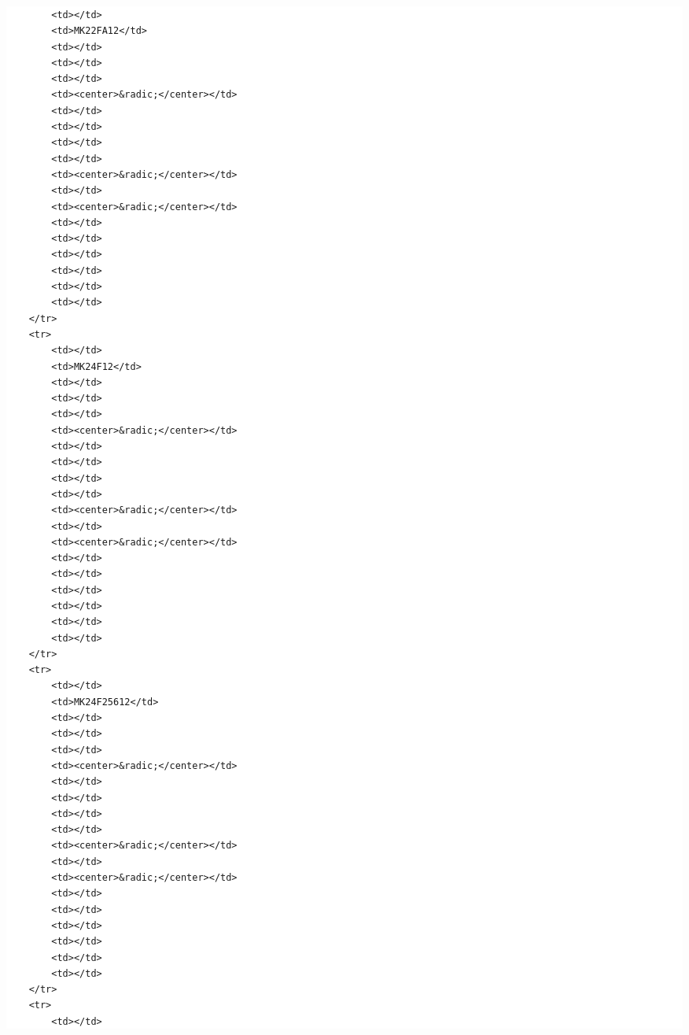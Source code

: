             <td></td>
            <td>MK22FA12</td>
            <td></td>
            <td></td>
            <td></td>
            <td><center>&radic;</center></td>
            <td></td>
            <td></td>
            <td></td>
            <td></td>
            <td><center>&radic;</center></td>
            <td></td>
            <td><center>&radic;</center></td>
            <td></td>
            <td></td>
            <td></td>
            <td></td>
            <td></td>
            <td></td>
        </tr>
        <tr>
            <td></td>
            <td>MK24F12</td>
            <td></td>
            <td></td>
            <td></td>
            <td><center>&radic;</center></td>
            <td></td>
            <td></td>
            <td></td>
            <td></td>
            <td><center>&radic;</center></td>
            <td></td>
            <td><center>&radic;</center></td>
            <td></td>
            <td></td>
            <td></td>
            <td></td>
            <td></td>
            <td></td>
        </tr>
        <tr>
            <td></td>
            <td>MK24F25612</td>
            <td></td>
            <td></td>
            <td></td>
            <td><center>&radic;</center></td>
            <td></td>
            <td></td>
            <td></td>
            <td></td>
            <td><center>&radic;</center></td>
            <td></td>
            <td><center>&radic;</center></td>
            <td></td>
            <td></td>
            <td></td>
            <td></td>
            <td></td>
            <td></td>
        </tr>
        <tr>
            <td></td>